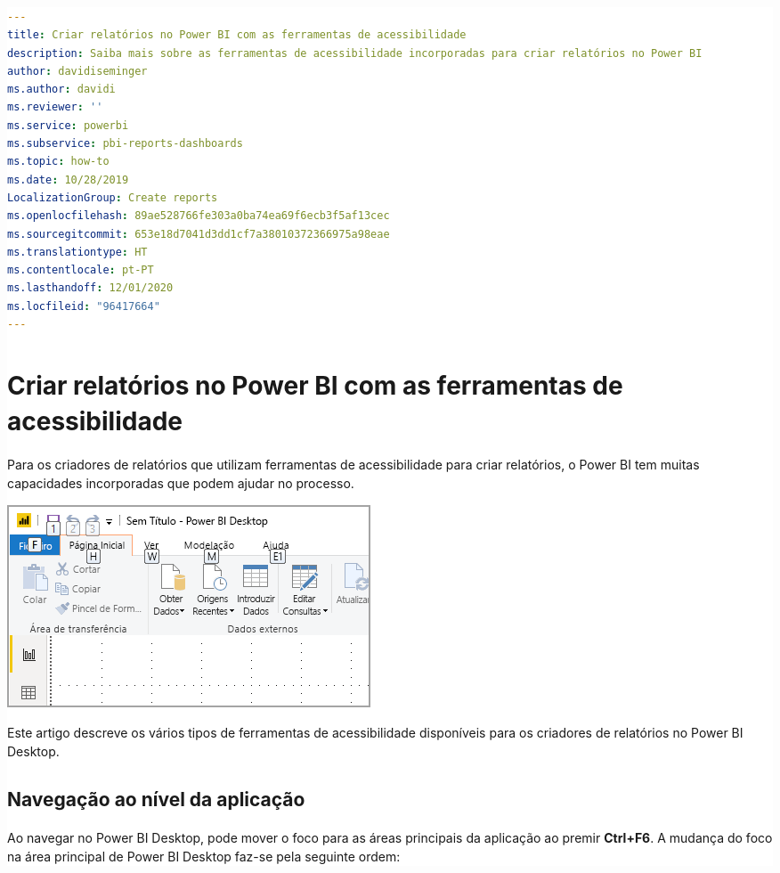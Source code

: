 ```yaml
---
title: Criar relatórios no Power BI com as ferramentas de acessibilidade
description: Saiba mais sobre as ferramentas de acessibilidade incorporadas para criar relatórios no Power BI
author: davidiseminger
ms.author: davidi
ms.reviewer: ''
ms.service: powerbi
ms.subservice: pbi-reports-dashboards
ms.topic: how-to
ms.date: 10/28/2019
LocalizationGroup: Create reports
ms.openlocfilehash: 89ae528766fe303a0ba74ea69f6ecb3f5af13cec
ms.sourcegitcommit: 653e18d7041d3dd1cf7a38010372366975a98eae
ms.translationtype: HT
ms.contentlocale: pt-PT
ms.lasthandoff: 12/01/2020
ms.locfileid: "96417664"
---
```

# <a name="creating-reports-in-power-bi-using-accessibility-tools"></a>Criar relatórios no Power BI com as ferramentas de acessibilidade

Para os criadores de relatórios que utilizam ferramentas de acessibilidade para criar relatórios, o Power BI tem muitas capacidades incorporadas que podem ajudar no processo.

![Prima a tecla Alt para ver as Informações das Teclas de Atalho](media/desktop-accessibility/accessibility-create-reports-01.png)

Este artigo descreve os vários tipos de ferramentas de acessibilidade disponíveis para os criadores de relatórios no Power BI Desktop.


## <a name="app-level-navigation"></a>Navegação ao nível da aplicação
Ao navegar no Power BI Desktop, pode mover o foco para as áreas principais da aplicação ao premir **Ctrl+F6**. A mudança do foco na área principal de Power BI Desktop faz-se pela seguinte ordem:
